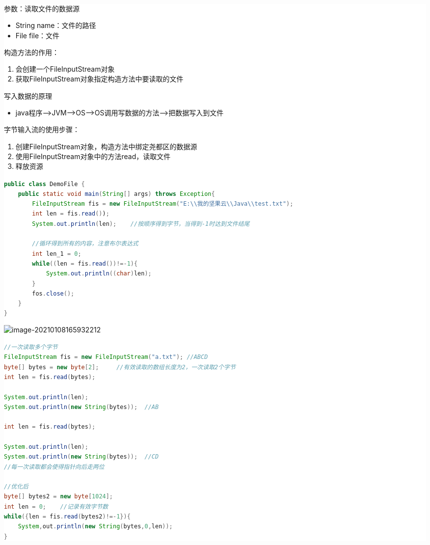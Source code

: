 参数：读取文件的数据源

* String name：文件的路径
*  File file：文件

构造方法的作用：

1. 会创建一个FileInputStream对象
2. 获取FileInputStream对象指定构造方法中要读取的文件

写入数据的原理

* java程序-->JVM-->OS-->OS调用写数据的方法-->把数据写入到文件

字节输入流的使用步骤：

1. 创建FileInputStream对象，构造方法中绑定尧都区的数据源
2. 使用FileInputStream对象中的方法read，读取文件
3. 释放资源

```java
public class DemoFile {
    public static void main(String[] args) throws Exception{
        FileInputStream fis = new FileInputStream("E:\\我的坚果云\\Java\\test.txt");
        int len = fis.read());
        System.out.println(len);	//按顺序得到字节，当得到-1时达到文件结尾
        
        //循环得到所有的内容，注意布尔表达式
        int len_1 = 0;
        while((len = fis.read())!=-1){
            System.out.println((char)len);
        }
        fos.close();
    }
}
```

![image-20210108165932212](C:\Users\79260\AppData\Roaming\Typora\typora-user-images\image-20210108165932212.png)

```java
//一次读取多个字节
FileInputStream fis = new FileInputStream("a.txt");	//ABCD
byte[] bytes = new byte[2];		//有效读取的数组长度为2，一次读取2个字节
int len = fis.read(bytes);		

System.out.println(len);
System.out.println(new String(bytes));	//AB

int len = fis.read(bytes);		

System.out.println(len);
System.out.println(new String(bytes));	//CD
//每一次读取都会使得指针向后走两位

//优化后
byte[] bytes2 = new byte[1024];
int len = 0;	//记录有效字节数
while({len = fis.read(bytes2)!=-1}){
    System,out.println(new String(bytes,0,len));
}
```
